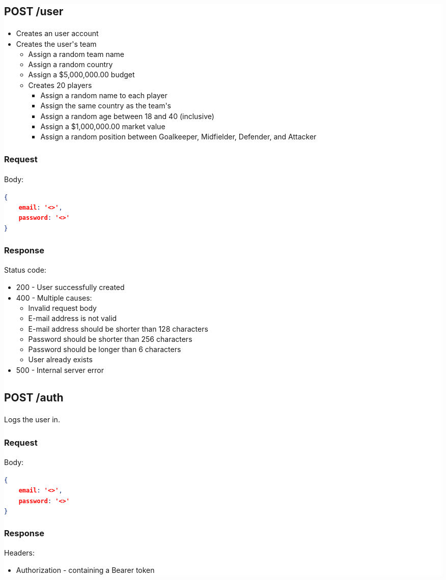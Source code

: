 ## POST /user

* Creates an user account
* Creates the user's team
  * Assign a random team name
  * Assign a random country
  * Assign a $5,000,000.00 budget
  * Creates 20 players
    * Assign a random name to each player
    * Assign the same country as the team's
    * Assign a random age between 18 and 40 (inclusive)
    * Assign a $1,000,000.00 market value
    * Assign a random position between Goalkeeper, Midfielder, Defender, and Attacker

### Request
Body:
```json
{
	email: '<>',
	password: '<>'
}
```
### Response
Status code:
* 200 - User successfully created
* 400 - Multiple causes:
  * Invalid request body
  * E-mail address is not valid
  * E-mail address should be shorter than 128 characters
  * Password should be shorter than 256 characters
  * Password should be longer than 6 characters
  * User already exists
* 500 - Internal server error

## POST /auth

Logs the user in.

### Request
Body:
```json
{
	email: '<>',
	password: '<>'
}
```
### Response
Headers:
* Authorization - containing a Bearer token
